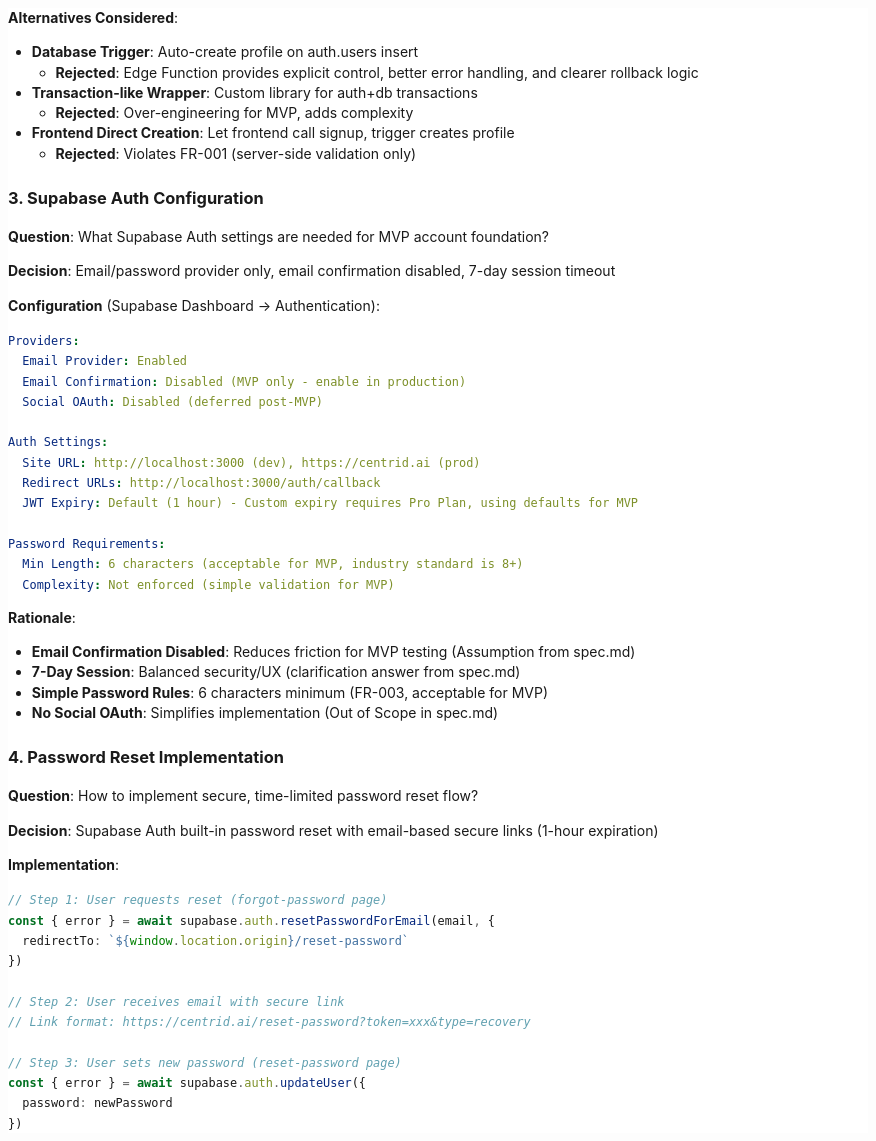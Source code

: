 **Alternatives Considered**:
- **Database Trigger**: Auto-create profile on auth.users insert
  - **Rejected**: Edge Function provides explicit control, better error handling, and clearer rollback logic
- **Transaction-like Wrapper**: Custom library for auth+db transactions
  - **Rejected**: Over-engineering for MVP, adds complexity
- **Frontend Direct Creation**: Let frontend call signup, trigger creates profile
  - **Rejected**: Violates FR-001 (server-side validation only)

### 3. Supabase Auth Configuration

**Question**: What Supabase Auth settings are needed for MVP account foundation?

**Decision**: Email/password provider only, email confirmation disabled, 7-day session timeout

**Configuration** (Supabase Dashboard → Authentication):

```yaml
Providers:
  Email Provider: Enabled
  Email Confirmation: Disabled (MVP only - enable in production)
  Social OAuth: Disabled (deferred post-MVP)

Auth Settings:
  Site URL: http://localhost:3000 (dev), https://centrid.ai (prod)
  Redirect URLs: http://localhost:3000/auth/callback
  JWT Expiry: Default (1 hour) - Custom expiry requires Pro Plan, using defaults for MVP

Password Requirements:
  Min Length: 6 characters (acceptable for MVP, industry standard is 8+)
  Complexity: Not enforced (simple validation for MVP)
```

**Rationale**:
- **Email Confirmation Disabled**: Reduces friction for MVP testing (Assumption from spec.md)
- **7-Day Session**: Balanced security/UX (clarification answer from spec.md)
- **Simple Password Rules**: 6 characters minimum (FR-003, acceptable for MVP)
- **No Social OAuth**: Simplifies implementation (Out of Scope in spec.md)

### 4. Password Reset Implementation

**Question**: How to implement secure, time-limited password reset flow?

**Decision**: Supabase Auth built-in password reset with email-based secure links (1-hour expiration)

**Implementation**:

```typescript
// Step 1: User requests reset (forgot-password page)
const { error } = await supabase.auth.resetPasswordForEmail(email, {
  redirectTo: `${window.location.origin}/reset-password`
})

// Step 2: User receives email with secure link
// Link format: https://centrid.ai/reset-password?token=xxx&type=recovery

// Step 3: User sets new password (reset-password page)
const { error } = await supabase.auth.updateUser({
  password: newPassword
})
```
